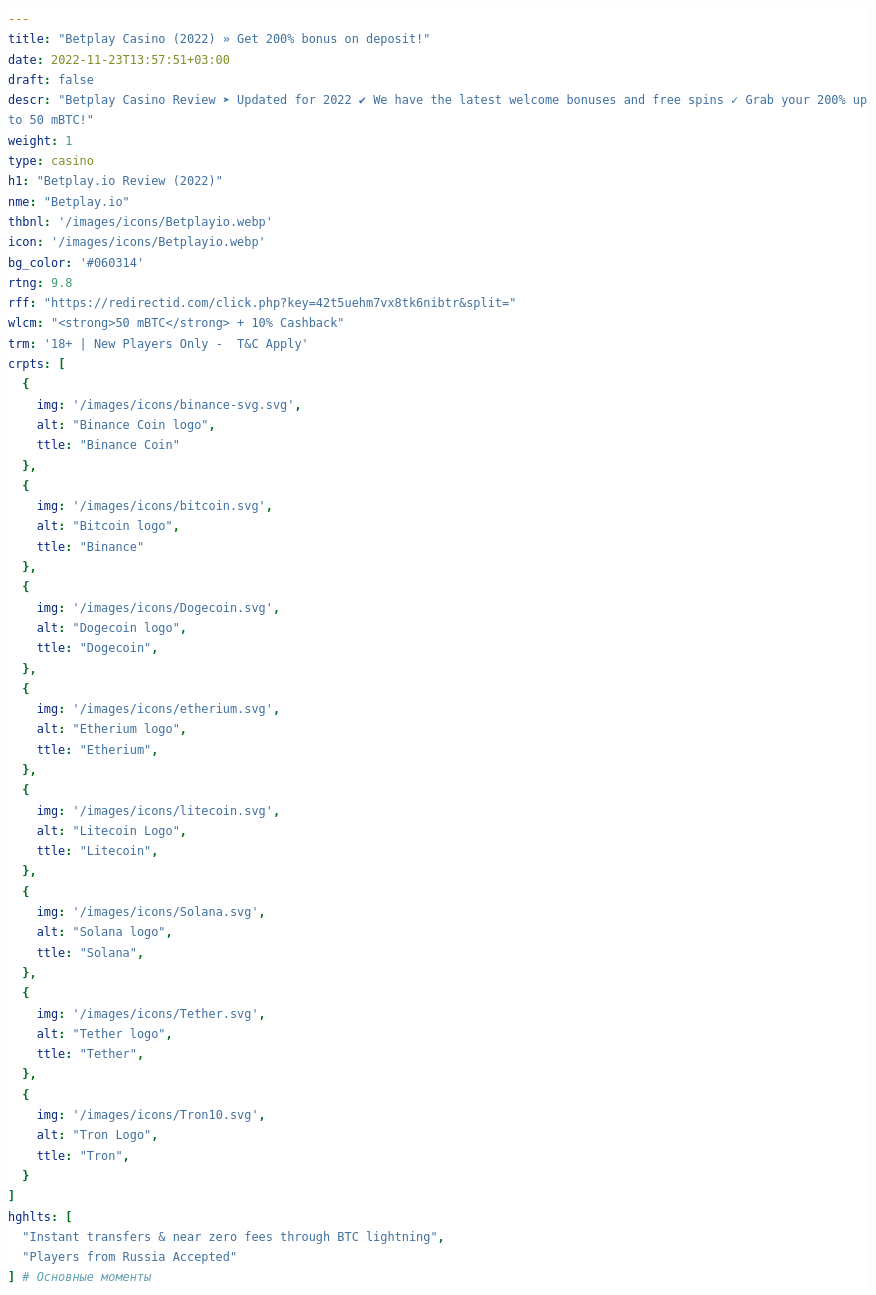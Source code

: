 ```yaml
---
title: "Betplay Casino (2022) » Get 200% bonus on deposit!"
date: 2022-11-23T13:57:51+03:00
draft: false
descr: "Betplay Casino Review ➤ Updated for 2022 ✔️ We have the latest welcome bonuses and free spins ✓ Grab your 200% up to 50 mBTC!"
weight: 1
type: casino
h1: "Betplay.io Review (2022)"
nme: "Betplay.io"
thbnl: '/images/icons/Betplayio.webp'
icon: '/images/icons/Betplayio.webp'
bg_color: '#060314'
rtng: 9.8
rff: "https://redirectid.com/click.php?key=42t5uehm7vx8tk6nibtr&split="
wlcm: "<strong>50 mBTC</strong> + 10% Cashback"
trm: '18+ | New Players Only -  T&C Apply'
crpts: [
  {
    img: '/images/icons/binance-svg.svg',
    alt: "Binance Coin logo",
    ttle: "Binance Coin"
  },
  {
    img: '/images/icons/bitcoin.svg',
    alt: "Bitcoin logo",
    ttle: "Binance"
  },
  {
    img: '/images/icons/Dogecoin.svg',
    alt: "Dogecoin logo", 
    ttle: "Dogecoin", 
  },
  {
    img: '/images/icons/etherium.svg',
    alt: "Etherium logo",
    ttle: "Etherium",
  },
  {
    img: '/images/icons/litecoin.svg',
    alt: "Litecoin Logo",
    ttle: "Litecoin",
  },
  {
    img: '/images/icons/Solana.svg',
    alt: "Solana logo",
    ttle: "Solana",
  },
  {
    img: '/images/icons/Tether.svg',
    alt: "Tether logo",
    ttle: "Tether",
  },
  {
    img: '/images/icons/Tron10.svg',
    alt: "Tron Logo",
    ttle: "Tron",
  }
] 
hghlts: [
  "Instant transfers & near zero fees through BTC lightning",
  "Players from Russia Accepted"
] # Основные моменты 
```